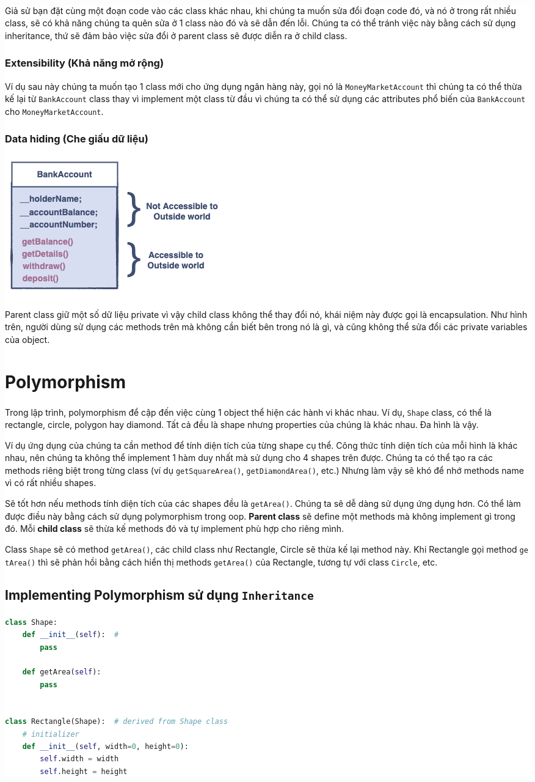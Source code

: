 Giả sử bạn đặt cùng một đoạn code vào các class khác nhau, khi chúng ta muốn sửa đổi đoạn code đó, và nó ở trong rất nhiều class, sẽ có khả năng chúng ta quên sửa ở 1 class nào đó và sẽ dẫn đến lỗi. Chúng ta có thể tránh việc này bằng cách sử dụng inheritance, thứ sẽ đảm bảo việc sửa đổi ở parent class sẽ được diễn ra ở child class.
### Extensibility (Khả năng mở rộng)
Ví dụ sau này chúng ta muốn tạo 1 class mới cho ứng dụng ngân hàng này, gọi nó là `MoneyMarketAccount` thì chúng ta có thể thừa kế lại từ `BankAccount` class thay vì implement một class từ đầu vì chúng ta có thể sử dụng các attributes phổ biến của `BankAccount` cho `MoneyMarketAccount`.
### Data hiding (Che giấu dữ liệu)
![](data-hiding.png)

Parent class giữ một số dữ liệu private vì vậy child class không thể thay đổi nó, khái niệm này được gọi là encapsulation. Như hình trên, người dùng sử dụng các methods trên mà không cần biết bên trong nó là gì, và cũng không thể sửa đổi các private variables của object.

# Polymorphism
Trong lập trình, polymorphism để cập đến việc cùng 1 object thể hiện các hành vi khác nhau.
Ví dụ, `Shape` class, có thể là rectangle, circle, polygon hay diamond. Tất cả đều là shape nhưng properties của chúng là khác nhau. Đa hình là vậy.

Ví dụ ứng dụng của chúng ta cần method để tính diện tích của từng shape cụ thể. Công thức tính diện tích của mỗi hình là khác nhau, nên chúng ta không thể implement 1 hàm duy nhất mà sử dụng cho 4 shapes trên được. Chúng ta có thể tạo ra các methods riêng biệt trong từng class (ví dụ `getSquareArea()`, `getDiamondArea()`, etc.) Nhưng làm vậy sẽ khó để nhớ methods name vì có rất nhiều shapes.

Sẽ tốt hơn nếu methods tính diện tích của các shapes đều là `getArea()`. Chúng ta sẽ dễ dàng sử dụng ứng dụng hơn. Có thể làm được điều này bằng cách sử dụng polymorphism trong oop. **Parent class** sẽ define một methods mà không implement gì trong đó. Mỗi **child class** sẽ thừa kế methods đó và tự implement phù hợp cho riêng mình.

Class `Shape` sẽ có method `getArea()`, các child class như Rectangle, Circle sẽ thừa kế lại method này. Khi Rectangle gọi method `getArea()` thì sẽ phản hồi bằng cách hiển thị methods `getArea()` của Rectangle, tương tự với class `Circle`, etc.


## Implementing Polymorphism sử dụng `Inheritance`
```python
class Shape:
    def __init__(self):  # 
        pass

    def getArea(self):
        pass


class Rectangle(Shape):  # derived from Shape class
    # initializer
    def __init__(self, width=0, height=0):
        self.width = width
        self.height = height

```